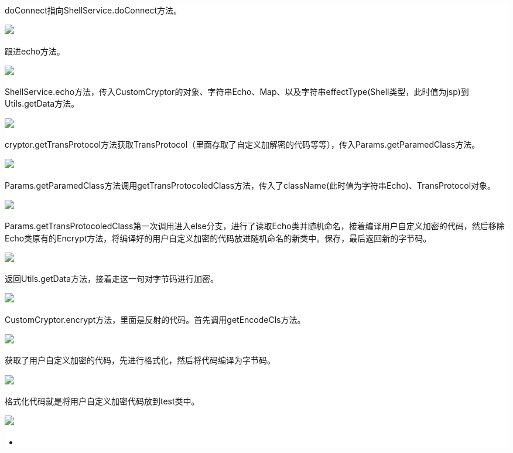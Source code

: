   

doConnect指向ShellService.doConnect方法。

![](https://gitee.com/fuli009/images/raw/master/public/20230309224224.png)

  

跟进echo方法。

![](https://gitee.com/fuli009/images/raw/master/public/20230309224225.png)

  

ShellService.echo方法，传入CustomCryptor的对象、字符串Echo、Map、以及字符串effectType(Shell类型，此时值为jsp)到Utils.getData方法。  

![](https://gitee.com/fuli009/images/raw/master/public/20230309224226.png)

  

cryptor.getTransProtocol方法获取TransProtocol（里面存取了自定义加解密的代码等等），传入Params.getParamedClass方法。

![](https://gitee.com/fuli009/images/raw/master/public/20230309224227.png)

  

Params.getParamedClass方法调用getTransProtocoledClass方法，传入了className(此时值为字符串Echo)、TransProtocol对象。

![](https://gitee.com/fuli009/images/raw/master/public/20230309224228.png)

  

Params.getTransProtocoledClass第一次调用进入else分支，进行了读取Echo类并随机命名，接着编译用户自定义加密的代码，然后移除Echo类原有的Encrypt方法，将编译好的用户自定义加密的代码放进随机命名的新类中。保存，最后返回新的字节码。

![](https://gitee.com/fuli009/images/raw/master/public/20230309224229.png)

  

返回Utils.getData方法，接着走这一句对字节码进行加密。

![](https://gitee.com/fuli009/images/raw/master/public/20230309224230.png)

  

CustomCryptor.encrypt方法，里面是反射的代码。首先调用getEncodeCls方法。

![](https://gitee.com/fuli009/images/raw/master/public/20230309224231.png)

  

获取了用户自定义加密的代码，先进行格式化，然后将代码编译为字节码。  

![](https://gitee.com/fuli009/images/raw/master/public/20230309224232.png)

  

格式化代码就是将用户自定义加密代码放到test类中。  

![](https://gitee.com/fuli009/images/raw/master/public/20230309224233.png)

  * 
